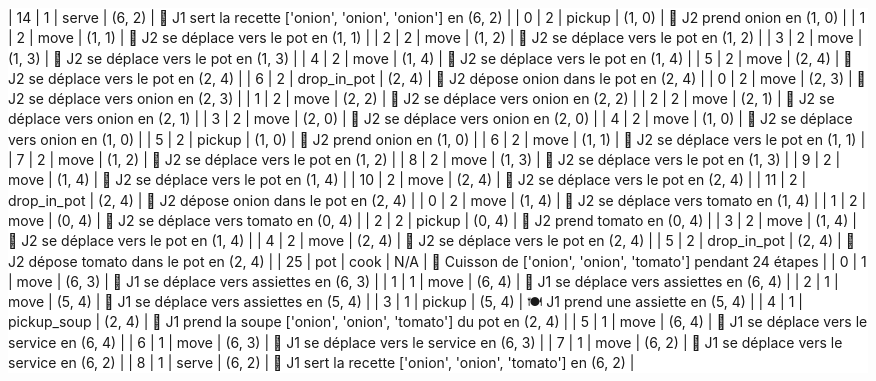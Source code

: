 |  14 | 1      | serve        | (6, 2)   | 🎉 J1 sert la recette ['onion', 'onion', 'onion'] en (6, 2) |
|   0 | 2      | pickup       | (1, 0)   | 🥬 J2 prend onion en (1, 0) |
|   1 | 2      | move         | (1, 1)   | 🚶 J2 se déplace vers le pot en (1, 1) |
|   2 | 2      | move         | (1, 2)   | 🚶 J2 se déplace vers le pot en (1, 2) |
|   3 | 2      | move         | (1, 3)   | 🚶 J2 se déplace vers le pot en (1, 3) |
|   4 | 2      | move         | (1, 4)   | 🚶 J2 se déplace vers le pot en (1, 4) |
|   5 | 2      | move         | (2, 4)   | 🚶 J2 se déplace vers le pot en (2, 4) |
|   6 | 2      | drop_in_pot  | (2, 4)   | 🍲 J2 dépose onion dans le pot en (2, 4) |
|   0 | 2      | move         | (2, 3)   | 🚶 J2 se déplace vers onion en (2, 3) |
|   1 | 2      | move         | (2, 2)   | 🚶 J2 se déplace vers onion en (2, 2) |
|   2 | 2      | move         | (2, 1)   | 🚶 J2 se déplace vers onion en (2, 1) |
|   3 | 2      | move         | (2, 0)   | 🚶 J2 se déplace vers onion en (2, 0) |
|   4 | 2      | move         | (1, 0)   | 🚶 J2 se déplace vers onion en (1, 0) |
|   5 | 2      | pickup       | (1, 0)   | 🥬 J2 prend onion en (1, 0) |
|   6 | 2      | move         | (1, 1)   | 🚶 J2 se déplace vers le pot en (1, 1) |
|   7 | 2      | move         | (1, 2)   | 🚶 J2 se déplace vers le pot en (1, 2) |
|   8 | 2      | move         | (1, 3)   | 🚶 J2 se déplace vers le pot en (1, 3) |
|   9 | 2      | move         | (1, 4)   | 🚶 J2 se déplace vers le pot en (1, 4) |
|  10 | 2      | move         | (2, 4)   | 🚶 J2 se déplace vers le pot en (2, 4) |
|  11 | 2      | drop_in_pot  | (2, 4)   | 🍲 J2 dépose onion dans le pot en (2, 4) |
|   0 | 2      | move         | (1, 4)   | 🚶 J2 se déplace vers tomato en (1, 4) |
|   1 | 2      | move         | (0, 4)   | 🚶 J2 se déplace vers tomato en (0, 4) |
|   2 | 2      | pickup       | (0, 4)   | 🥬 J2 prend tomato en (0, 4) |
|   3 | 2      | move         | (1, 4)   | 🚶 J2 se déplace vers le pot en (1, 4) |
|   4 | 2      | move         | (2, 4)   | 🚶 J2 se déplace vers le pot en (2, 4) |
|   5 | 2      | drop_in_pot  | (2, 4)   | 🍲 J2 dépose tomato dans le pot en (2, 4) |
|  25 | pot    | cook         | N/A      | 🍲 Cuisson de ['onion', 'onion', 'tomato'] pendant 24 étapes |
|   0 | 1      | move         | (6, 3)   | 🚶 J1 se déplace vers assiettes en (6, 3) |
|   1 | 1      | move         | (6, 4)   | 🚶 J1 se déplace vers assiettes en (6, 4) |
|   2 | 1      | move         | (5, 4)   | 🚶 J1 se déplace vers assiettes en (5, 4) |
|   3 | 1      | pickup       | (5, 4)   | 🍽️ J1 prend une assiette en (5, 4) |
|   4 | 1      | pickup_soup  | (2, 4)   | 🍲 J1 prend la soupe ['onion', 'onion', 'tomato'] du pot en (2, 4) |
|   5 | 1      | move         | (6, 4)   | 🚶 J1 se déplace vers le service en (6, 4) |
|   6 | 1      | move         | (6, 3)   | 🚶 J1 se déplace vers le service en (6, 3) |
|   7 | 1      | move         | (6, 2)   | 🚶 J1 se déplace vers le service en (6, 2) |
|   8 | 1      | serve        | (6, 2)   | 🎉 J1 sert la recette ['onion', 'onion', 'tomato'] en (6, 2) |
